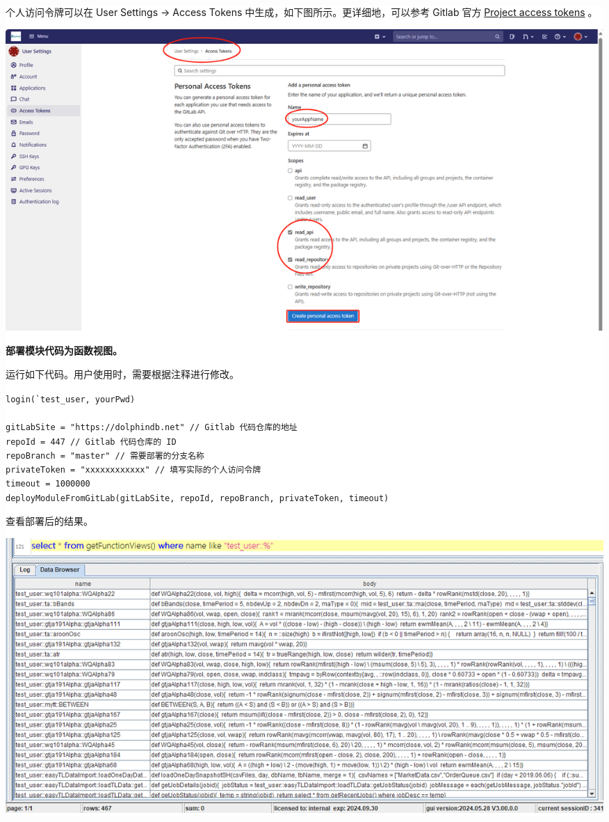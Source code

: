 个人访问令牌可以在 User Settings → Access Tokens 中生成，如下图所示。更详细地，可以参考 Gitlab 官方 [Project access tokens](https://docs.gitlab.com/ee/user/project/settings/project_access_tokens.html) 。

![](images/module_code_versioning_and_rights_management/4_3.png)

**部署模块代码为函数视图。**

运行如下代码。用户使用时，需要根据注释进行修改。

```
login(`test_user, yourPwd)

gitLabSite = "https://dolphindb.net" // Gitlab 代码仓库的地址
repoId = 447 // Gitlab 代码仓库的 ID
repoBranch = "master" // 需要部署的分支名称
privateToken = "xxxxxxxxxxxx" // 填写实际的个人访问令牌
timeout = 1000000
deployModuleFromGitLab(gitLabSite, repoId, repoBranch, privateToken, timeout)
```

查看部署后的结果。

![](images/module_code_versioning_and_rights_management/4_4.png)
